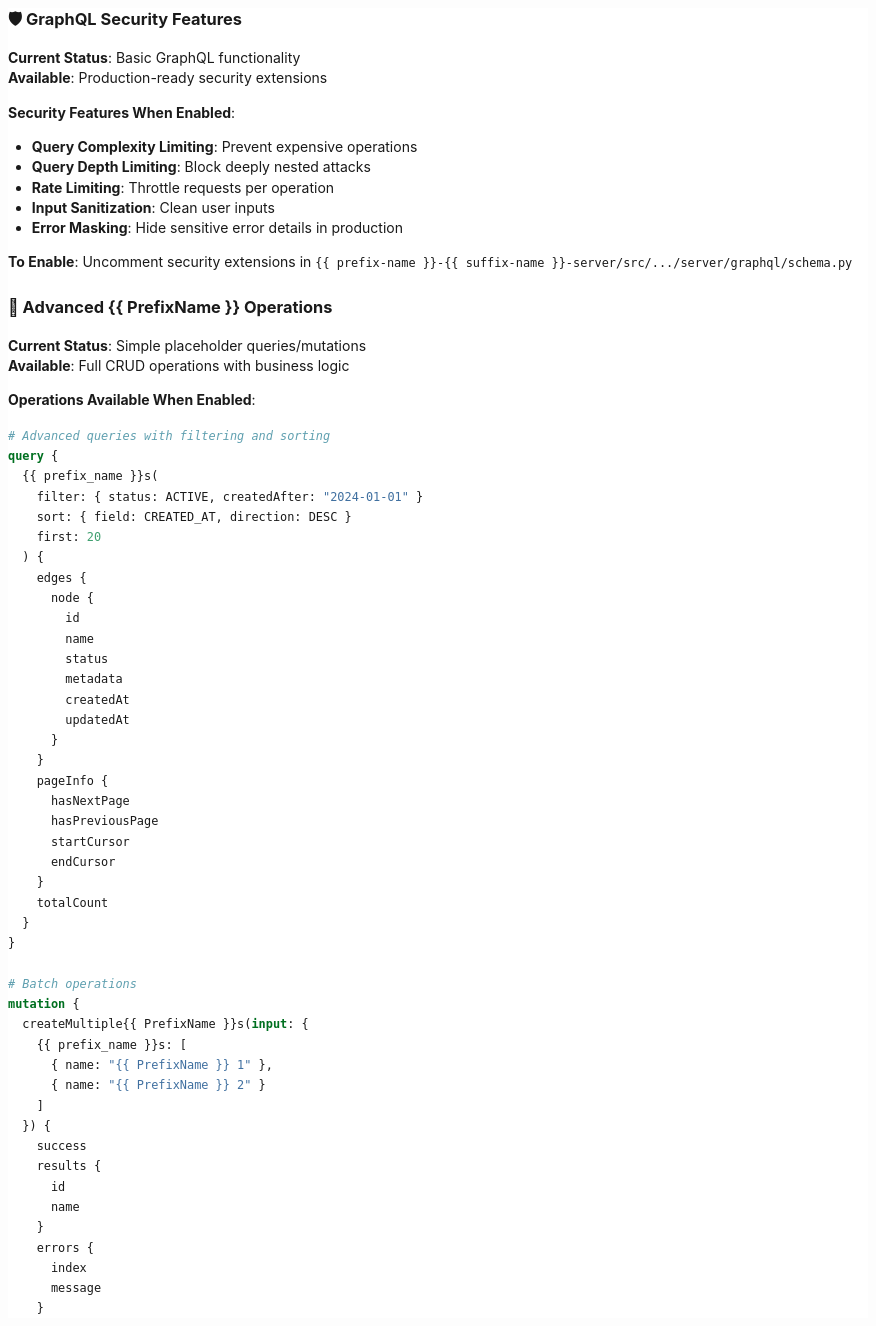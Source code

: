 ### 🛡️ GraphQL Security Features
**Current Status**: Basic GraphQL functionality  
**Available**: Production-ready security extensions

**Security Features When Enabled**:
- **Query Complexity Limiting**: Prevent expensive operations
- **Query Depth Limiting**: Block deeply nested attacks  
- **Rate Limiting**: Throttle requests per operation
- **Input Sanitization**: Clean user inputs
- **Error Masking**: Hide sensitive error details in production

**To Enable**: Uncomment security extensions in `{{ prefix-name }}-{{ suffix-name }}-server/src/.../server/graphql/schema.py`

### 🔧 Advanced {{ PrefixName }} Operations
**Current Status**: Simple placeholder queries/mutations  
**Available**: Full CRUD operations with business logic

**Operations Available When Enabled**:
```graphql
# Advanced queries with filtering and sorting
query {
  {{ prefix_name }}s(
    filter: { status: ACTIVE, createdAfter: "2024-01-01" }
    sort: { field: CREATED_AT, direction: DESC }
    first: 20
  ) {
    edges {
      node {
        id
        name
        status
        metadata
        createdAt
        updatedAt
      }
    }
    pageInfo {
      hasNextPage
      hasPreviousPage
      startCursor
      endCursor
    }
    totalCount
  }
}

# Batch operations
mutation {
  createMultiple{{ PrefixName }}s(input: {
    {{ prefix_name }}s: [
      { name: "{{ PrefixName }} 1" },
      { name: "{{ PrefixName }} 2" }
    ]
  }) {
    success
    results {
      id
      name
    }
    errors {
      index
      message
    }
```